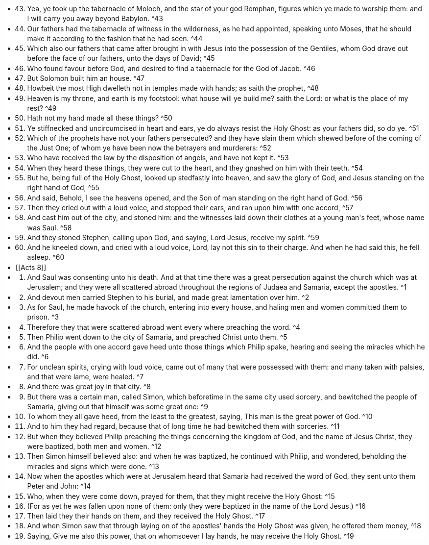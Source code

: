 - 43. Yea, ye took up the tabernacle of Moloch, and the star of your god Remphan, figures which ye made to worship them: and I will carry you away beyond Babylon. ^43
- 44. Our fathers had the tabernacle of witness in the wilderness, as he had appointed, speaking unto Moses, that he should make it according to the fashion that he had seen. ^44
- 45. Which also our fathers that came after brought in with Jesus into the possession of the Gentiles, whom God drave out before the face of our fathers, unto the days of David; ^45
- 46. Who found favour before God, and desired to find a tabernacle for the God of Jacob. ^46
- 47. But Solomon built him an house. ^47
- 48. Howbeit the most High dwelleth not in temples made with hands; as saith the prophet, ^48
- 49. Heaven is my throne, and earth is my footstool: what house will ye build me? saith the Lord: or what is the place of my rest? ^49
- 50. Hath not my hand made all these things? ^50
- 51. Ye stiffnecked and uncircumcised in heart and ears, ye do always resist the Holy Ghost: as your fathers did, so do ye. ^51
- 52. Which of the prophets have not your fathers persecuted? and they have slain them which shewed before of the coming of the Just One; of whom ye have been now the betrayers and murderers: ^52
- 53. Who have received the law by the disposition of angels, and have not kept it. ^53
- 54. When they heard these things, they were cut to the heart, and they gnashed on him with their teeth. ^54
- 55. But he, being full of the Holy Ghost, looked up stedfastly into heaven, and saw the glory of God, and Jesus standing on the right hand of God, ^55
- 56. And said, Behold, I see the heavens opened, and the Son of man standing on the right hand of God. ^56
- 57. Then they cried out with a loud voice, and stopped their ears, and ran upon him with one accord, ^57
- 58. And cast him out of the city, and stoned him: and the witnesses laid down their clothes at a young man's feet, whose name was Saul. ^58
- 59. And they stoned Stephen, calling upon God, and saying, Lord Jesus, receive my spirit. ^59
- 60. And he kneeled down, and cried with a loud voice, Lord, lay not this sin to their charge. And when he had said this, he fell asleep. ^60
- [[Acts 8]]
- 1. And Saul was consenting unto his death. And at that time there was a great persecution against the church which was at Jerusalem; and they were all scattered abroad throughout the regions of Judaea and Samaria, except the apostles. ^1
- 2. And devout men carried Stephen to his burial, and made great lamentation over him. ^2
- 3. As for Saul, he made havock of the church, entering into every house, and haling men and women committed them to prison. ^3
- 4. Therefore they that were scattered abroad went every where preaching the word. ^4
- 5. Then Philip went down to the city of Samaria, and preached Christ unto them. ^5
- 6. And the people with one accord gave heed unto those things which Philip spake, hearing and seeing the miracles which he did. ^6
- 7. For unclean spirits, crying with loud voice, came out of many that were possessed with them: and many taken with palsies, and that were lame, were healed. ^7
- 8. And there was great joy in that city. ^8
- 9. But there was a certain man, called Simon, which beforetime in the same city used sorcery, and bewitched the people of Samaria, giving out that himself was some great one: ^9
- 10. To whom they all gave heed, from the least to the greatest, saying, This man is the great power of God. ^10
- 11. And to him they had regard, because that of long time he had bewitched them with sorceries. ^11
- 12. But when they believed Philip preaching the things concerning the kingdom of God, and the name of Jesus Christ, they were baptized, both men and women. ^12
- 13. Then Simon himself believed also: and when he was baptized, he continued with Philip, and wondered, beholding the miracles and signs which were done. ^13
- 14. Now when the apostles which were at Jerusalem heard that Samaria had received the word of God, they sent unto them Peter and John: ^14
- 15. Who, when they were come down, prayed for them, that they might receive the Holy Ghost: ^15
- 16. (For as yet he was fallen upon none of them: only they were baptized in the name of the Lord Jesus.) ^16
- 17. Then laid they their hands on them, and they received the Holy Ghost. ^17
- 18. And when Simon saw that through laying on of the apostles' hands the Holy Ghost was given, he offered them money, ^18
- 19. Saying, Give me also this power, that on whomsoever I lay hands, he may receive the Holy Ghost. ^19